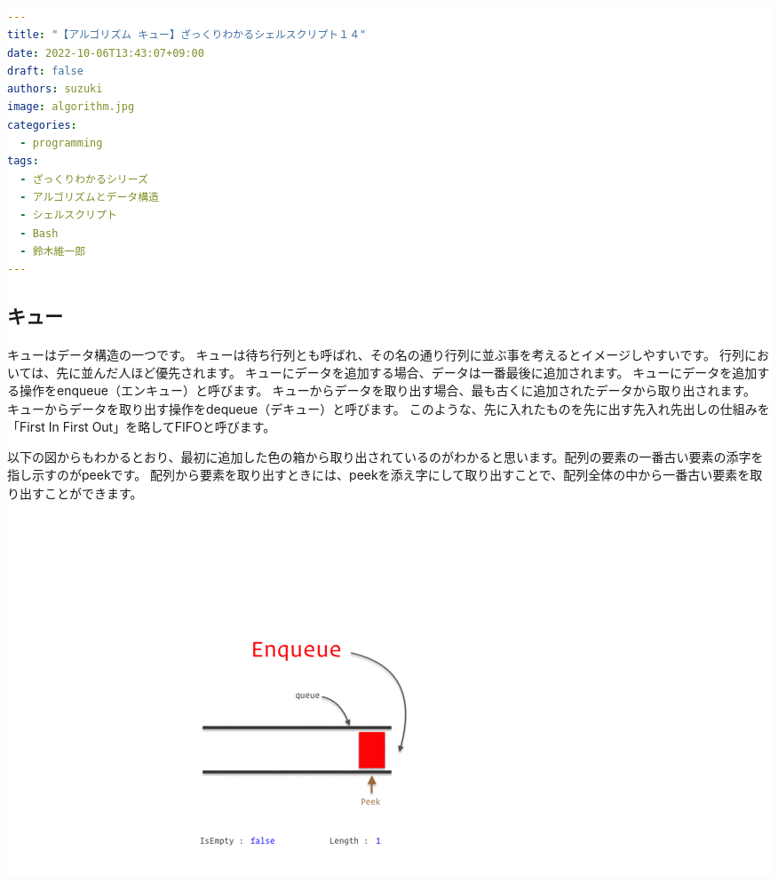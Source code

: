 ```yaml
---
title: "【アルゴリズム キュー】ざっくりわかるシェルスクリプト１４"
date: 2022-10-06T13:43:07+09:00
draft: false
authors: suzuki
image: algorithm.jpg
categories:
  - programming
tags:
  - ざっくりわかるシリーズ
  - アルゴリズムとデータ構造
  - シェルスクリプト
  - Bash
  - 鈴木維一郎
---
```


## キュー

キューはデータ構造の一つです。
キューは待ち行列とも呼ばれ、その名の通り行列に並ぶ事を考えるとイメージしやすいです。
行列においては、先に並んだ人ほど優先されます。 
キューにデータを追加する場合、データは一番最後に追加されます。
キューにデータを追加する操作をenqueue（エンキュー）と呼びます。
キューからデータを取り出す場合、最も古くに追加されたデータから取り出されます。
キューからデータを取り出す操作をdequeue（デキュー）と呼びます。
このような、先に入れたものを先に出す先入れ先出しの仕組みを
「First In First Out」を略してFIFOと呼びます。

以下の図からもわかるとおり、最初に追加した色の箱から取り出されているのがわかると思います。配列の要素の一番古い要素の添字を指し示すのがpeekです。
配列から要素を取り出すときには、peekを添え字にして取り出すことで、配列全体の中から一番古い要素を取り出すことができます。

![キュー](Queue.gif)
